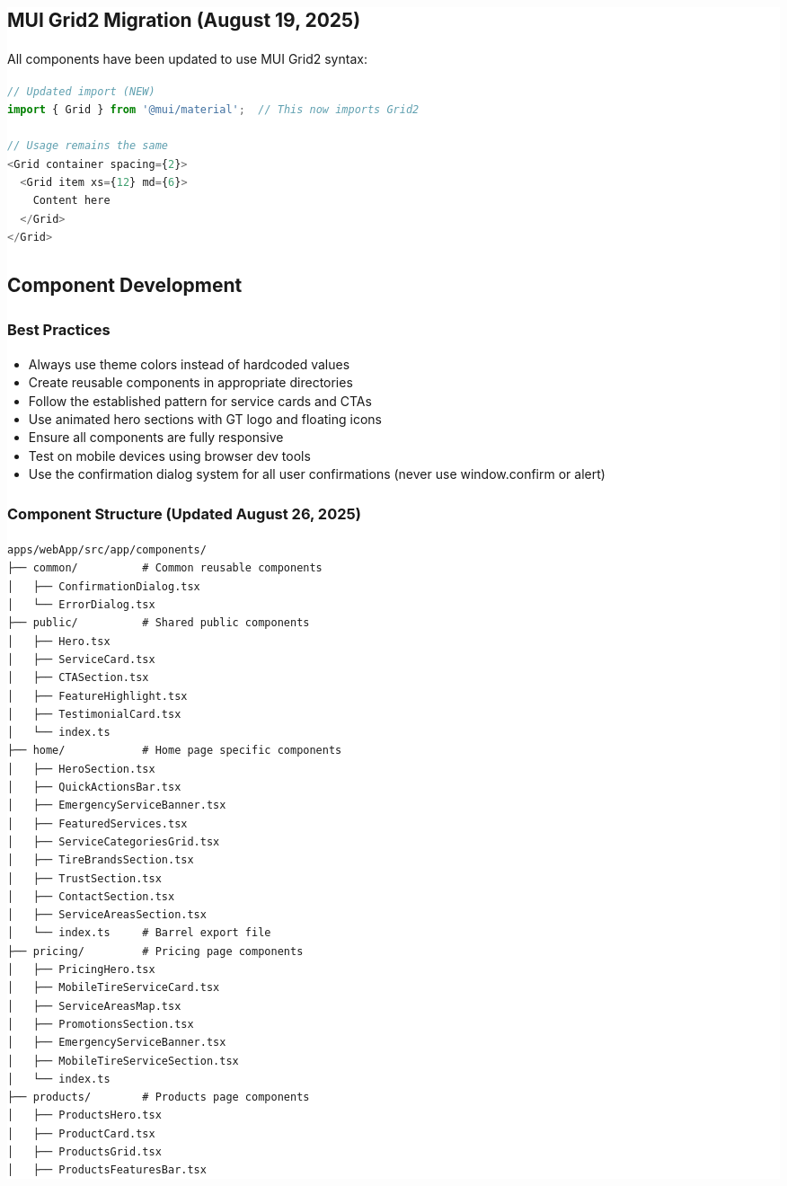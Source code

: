 ## MUI Grid2 Migration (August 19, 2025)
All components have been updated to use MUI Grid2 syntax:
```javascript
// Updated import (NEW)
import { Grid } from '@mui/material';  // This now imports Grid2

// Usage remains the same
<Grid container spacing={2}>
  <Grid item xs={12} md={6}>
    Content here
  </Grid>
</Grid>
```

## Component Development

### Best Practices
- Always use theme colors instead of hardcoded values
- Create reusable components in appropriate directories
- Follow the established pattern for service cards and CTAs
- Use animated hero sections with GT logo and floating icons
- Ensure all components are fully responsive
- Test on mobile devices using browser dev tools
- Use the confirmation dialog system for all user confirmations (never use window.confirm or alert)

### Component Structure (Updated August 26, 2025)
```
apps/webApp/src/app/components/
├── common/          # Common reusable components
│   ├── ConfirmationDialog.tsx
│   └── ErrorDialog.tsx
├── public/          # Shared public components
│   ├── Hero.tsx
│   ├── ServiceCard.tsx
│   ├── CTASection.tsx
│   ├── FeatureHighlight.tsx
│   ├── TestimonialCard.tsx
│   └── index.ts
├── home/            # Home page specific components
│   ├── HeroSection.tsx
│   ├── QuickActionsBar.tsx
│   ├── EmergencyServiceBanner.tsx
│   ├── FeaturedServices.tsx
│   ├── ServiceCategoriesGrid.tsx
│   ├── TireBrandsSection.tsx
│   ├── TrustSection.tsx
│   ├── ContactSection.tsx
│   ├── ServiceAreasSection.tsx
│   └── index.ts     # Barrel export file
├── pricing/         # Pricing page components
│   ├── PricingHero.tsx
│   ├── MobileTireServiceCard.tsx
│   ├── ServiceAreasMap.tsx
│   ├── PromotionsSection.tsx
│   ├── EmergencyServiceBanner.tsx
│   ├── MobileTireServiceSection.tsx
│   └── index.ts
├── products/        # Products page components
│   ├── ProductsHero.tsx
│   ├── ProductCard.tsx
│   ├── ProductsGrid.tsx
│   ├── ProductsFeaturesBar.tsx
```
